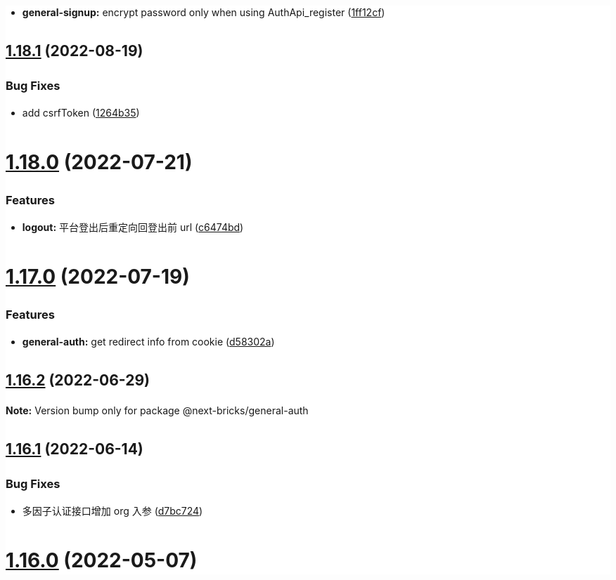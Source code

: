 - **general-signup:** encrypt password only when using AuthApi_register ([1ff12cf](https://github.com/easyops-cn/next-basics/commit/1ff12cf79f244425e275247bdb0f93e8a7b7e943))

## [1.18.1](https://github.com/easyops-cn/next-basics/compare/@next-bricks/general-auth@1.18.0...@next-bricks/general-auth@1.18.1) (2022-08-19)

### Bug Fixes

- add csrfToken ([1264b35](https://github.com/easyops-cn/next-basics/commit/1264b35e0dec81213b62c99468eb864d00030f25))

# [1.18.0](https://github.com/easyops-cn/next-basics/compare/@next-bricks/general-auth@1.17.0...@next-bricks/general-auth@1.18.0) (2022-07-21)

### Features

- **logout:** 平台登出后重定向回登出前 url ([c6474bd](https://github.com/easyops-cn/next-basics/commit/c6474bd4f693e8a852c248ee42667115f0ae2713))

# [1.17.0](https://github.com/easyops-cn/next-basics/compare/@next-bricks/general-auth@1.16.2...@next-bricks/general-auth@1.17.0) (2022-07-19)

### Features

- **general-auth:** get redirect info from cookie ([d58302a](https://github.com/easyops-cn/next-basics/commit/d58302a400165c43bf7ff3aac396145987e7fe1e))

## [1.16.2](https://github.com/easyops-cn/next-basics/compare/@next-bricks/general-auth@1.16.1...@next-bricks/general-auth@1.16.2) (2022-06-29)

**Note:** Version bump only for package @next-bricks/general-auth

## [1.16.1](https://github.com/easyops-cn/next-basics/compare/@next-bricks/general-auth@1.16.0...@next-bricks/general-auth@1.16.1) (2022-06-14)

### Bug Fixes

- 多因子认证接口增加 org 入参 ([d7bc724](https://github.com/easyops-cn/next-basics/commit/d7bc7245fd337472c70edbd15eb500c9295e90b6))

# [1.16.0](https://github.com/easyops-cn/next-basics/compare/@next-bricks/general-auth@1.15.1...@next-bricks/general-auth@1.16.0) (2022-05-07)
